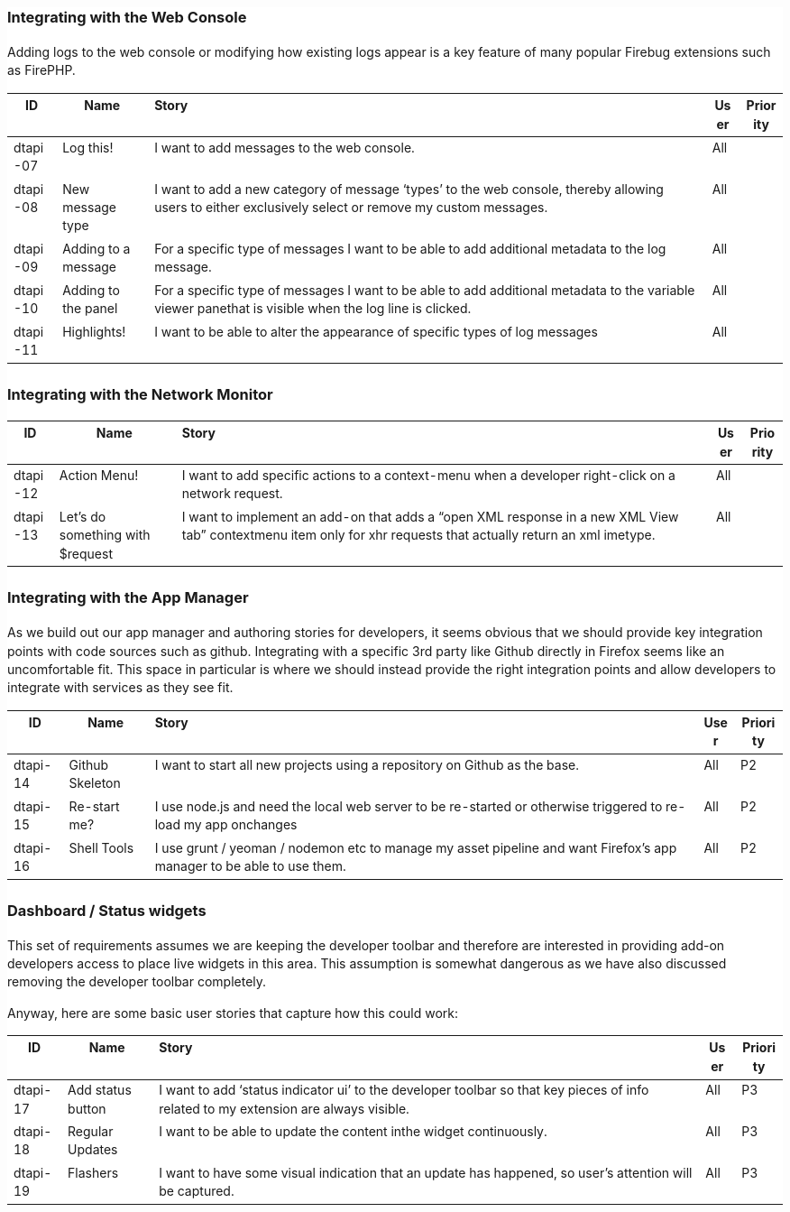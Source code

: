 ### Integrating with the Web Console

Adding logs to the web console or modifying how existing logs appear is a key feature of many popular Firebug extensions such as FirePHP.

ID|Name|Story|User|Priority
--- | --- | :--- | --- | ---
dtapi-07|Log this!|I want to add messages to the web console.|All|
|dtapi-08|New message type|I want to add a new category of message ‘types’ to the web console, thereby allowing users to either exclusively select or remove my custom messages.|All
dtapi-09|Adding to a message|For a specific type of messages I want to be able to add additional metadata to the log message.|All|
|dtapi-10|Adding to the panel|For a specific type of messages I want to be able to add additional metadata to the variable viewer panethat is visible when the log line is clicked.|All|
|dtapi-11|Highlights!|I want to be able to alter the appearance of specific types of log messages|All|

### Integrating with the Network Monitor

ID|Name|Story|User|Priority
--- | --- | :--- | --- | ---
dtapi-12|Action Menu!|I want to add specific actions to a context-menu when a developer right-click on a network request.|All|
|dtapi-13|Let’s do something with $request|I want to implement an add-on that adds a “open XML response in a new XML View tab” contextmenu item only for xhr requests that actually return an xml imetype.|All|

### Integrating with the App Manager

As we build out our app manager and authoring stories for developers, it seems obvious that we should provide key integration points with code sources such as github. Integrating with a specific 3rd party like Github directly in Firefox seems like an uncomfortable fit. This space in particular is where we should instead provide the right integration points and allow developers to integrate with services as they see fit.

ID|Name|Story|User|Priority
--- | --- | :--- | --- | ---
dtapi-14|Github Skeleton|I want to start all new projects using a repository on Github as the base.|All|P2|
|dtapi-15|Re-start me?|I use node.js and need the local web server to be re-started or otherwise triggered to re-load my app onchanges|All|P2|
dtapi-16|Shell Tools|I use grunt / yeoman / nodemon etc to manage my asset pipeline and want Firefox’s app manager to be able to use them.|All|P2|

### Dashboard / Status widgets

This set of requirements assumes we are keeping the developer toolbar and therefore are interested in providing add-on developers access to place live widgets in this area. This assumption is somewhat dangerous as we have also discussed removing the developer toolbar completely. 

Anyway, here are some basic user stories that capture how this could work:

ID|Name|Story|User|Priority
--- | --- | :--- | --- | ---
dtapi-17|Add status button|I want to add ‘status indicator ui’ to the developer toolbar so that key pieces of info related to my extension are always visible.|All|P3
|dtapi-18|Regular Updates|I want to be able to update the content inthe widget continuously.|All|P3
dtapi-19|Flashers|I want to have some visual indication that an update has happened, so user’s attention will be captured.|All|P3|
